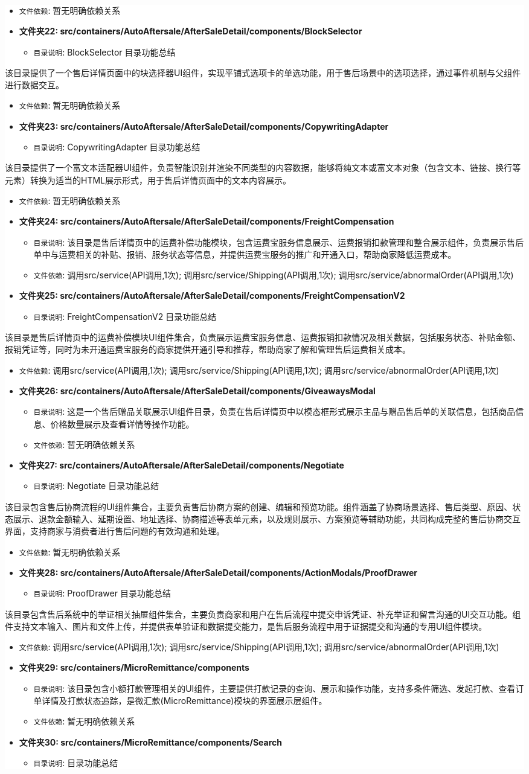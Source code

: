   - `文件依赖`: 暂无明确依赖关系

- **文件夹22: src/containers/AutoAftersale/AfterSaleDetail/components/BlockSelector**
  - `目录说明`: BlockSelector 目录功能总结

该目录提供了一个售后详情页面中的块选择器UI组件，实现平铺式选项卡的单选功能，用于售后场景中的选项选择，通过事件机制与父组件进行数据交互。

  - `文件依赖`: 暂无明确依赖关系

- **文件夹23: src/containers/AutoAftersale/AfterSaleDetail/components/CopywritingAdapter**
  - `目录说明`: CopywritingAdapter 目录功能总结

该目录提供了一个富文本适配器UI组件，负责智能识别并渲染不同类型的内容数据，能够将纯文本或富文本对象（包含文本、链接、换行等元素）转换为适当的HTML展示形式，用于售后详情页面中的文本内容展示。

  - `文件依赖`: 暂无明确依赖关系

- **文件夹24: src/containers/AutoAftersale/AfterSaleDetail/components/FreightCompensation**
  - `目录说明`: 该目录是售后详情页中的运费补偿功能模块，包含运费宝服务信息展示、运费报销扣款管理和整合展示组件，负责展示售后单中与运费相关的补贴、报销、服务状态等信息，并提供运费宝服务的推广和开通入口，帮助商家降低运费成本。

  - `文件依赖`: 调用src/service(API调用,1次); 调用src/service/Shipping(API调用,1次); 调用src/service/abnormalOrder(API调用,1次)

- **文件夹25: src/containers/AutoAftersale/AfterSaleDetail/components/FreightCompensationV2**
  - `目录说明`: FreightCompensationV2 目录功能总结

该目录是售后详情页中的运费补偿模块UI组件集合，负责展示运费宝服务信息、运费报销扣款情况及相关数据，包括服务状态、补贴金额、报销凭证等，同时为未开通运费宝服务的商家提供开通引导和推荐，帮助商家了解和管理售后运费相关成本。

  - `文件依赖`: 调用src/service(API调用,1次); 调用src/service/Shipping(API调用,1次); 调用src/service/abnormalOrder(API调用,1次)

- **文件夹26: src/containers/AutoAftersale/AfterSaleDetail/components/GiveawaysModal**
  - `目录说明`: 这是一个售后赠品关联展示UI组件目录，负责在售后详情页中以模态框形式展示主品与赠品售后单的关联信息，包括商品信息、价格数量展示及查看详情等操作功能。

  - `文件依赖`: 暂无明确依赖关系

- **文件夹27: src/containers/AutoAftersale/AfterSaleDetail/components/Negotiate**
  - `目录说明`: Negotiate 目录功能总结

该目录包含售后协商流程的UI组件集合，主要负责售后协商方案的创建、编辑和预览功能。组件涵盖了协商场景选择、售后类型、原因、状态展示、退款金额输入、延期设置、地址选择、协商描述等表单元素，以及规则展示、方案预览等辅助功能，共同构成完整的售后协商交互界面，支持商家与消费者进行售后问题的有效沟通和处理。

  - `文件依赖`: 暂无明确依赖关系

- **文件夹28: src/containers/AutoAftersale/AfterSaleDetail/components/ActionModals/ProofDrawer**
  - `目录说明`: ProofDrawer 目录功能总结

该目录包含售后系统中的举证相关抽屉组件集合，主要负责商家和用户在售后流程中提交申诉凭证、补充举证和留言沟通的UI交互功能。组件支持文本输入、图片和文件上传，并提供表单验证和数据提交能力，是售后服务流程中用于证据提交和沟通的专用UI组件模块。

  - `文件依赖`: 调用src/service(API调用,1次); 调用src/service/Shipping(API调用,1次); 调用src/service/abnormalOrder(API调用,1次)

- **文件夹29: src/containers/MicroRemittance/components**
  - `目录说明`: 该目录包含小额打款管理相关的UI组件，主要提供打款记录的查询、展示和操作功能，支持多条件筛选、发起打款、查看订单详情及打款状态追踪，是微汇款(MicroRemittance)模块的界面展示层组件。

  - `文件依赖`: 暂无明确依赖关系

- **文件夹30: src/containers/MicroRemittance/components/Search**
  - `目录说明`: 目录功能总结
